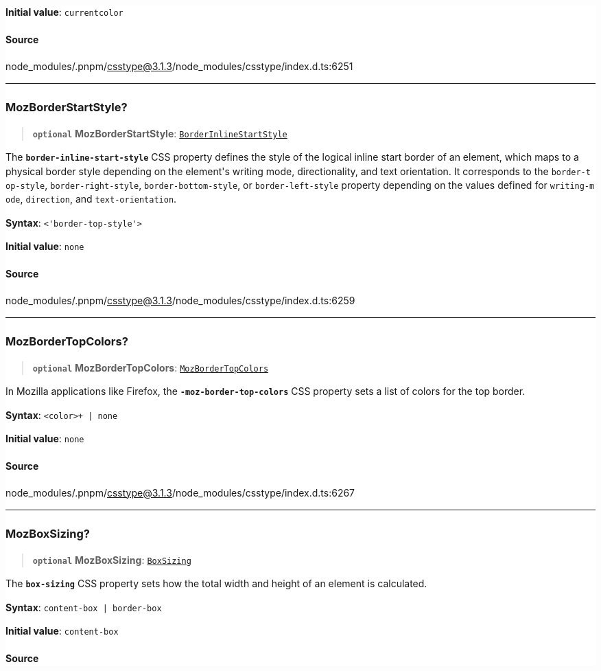 **Initial value**: `currentcolor`

#### Source

node\_modules/.pnpm/csstype@3.1.3/node\_modules/csstype/index.d.ts:6251

***

### MozBorderStartStyle?

> **`optional`** **MozBorderStartStyle**: [`BorderInlineStartStyle`](../type-aliases/BorderInlineStartStyle.md)

The **`border-inline-start-style`** CSS property defines the style of the logical inline start border of an element, which maps to a physical border style depending on the element's writing mode, directionality, and text orientation. It corresponds to the `border-top-style`, `border-right-style`, `border-bottom-style`, or `border-left-style` property depending on the values defined for `writing-mode`, `direction`, and `text-orientation`.

**Syntax**: `<'border-top-style'>`

**Initial value**: `none`

#### Source

node\_modules/.pnpm/csstype@3.1.3/node\_modules/csstype/index.d.ts:6259

***

### MozBorderTopColors?

> **`optional`** **MozBorderTopColors**: [`MozBorderTopColors`](../type-aliases/MozBorderTopColors.md)

In Mozilla applications like Firefox, the **`-moz-border-top-colors`** CSS property sets a list of colors for the top border.

**Syntax**: `<color>+ | none`

**Initial value**: `none`

#### Source

node\_modules/.pnpm/csstype@3.1.3/node\_modules/csstype/index.d.ts:6267

***

### MozBoxSizing?

> **`optional`** **MozBoxSizing**: [`BoxSizing`](../type-aliases/BoxSizing.md)

The **`box-sizing`** CSS property sets how the total width and height of an element is calculated.

**Syntax**: `content-box | border-box`

**Initial value**: `content-box`

#### Source
